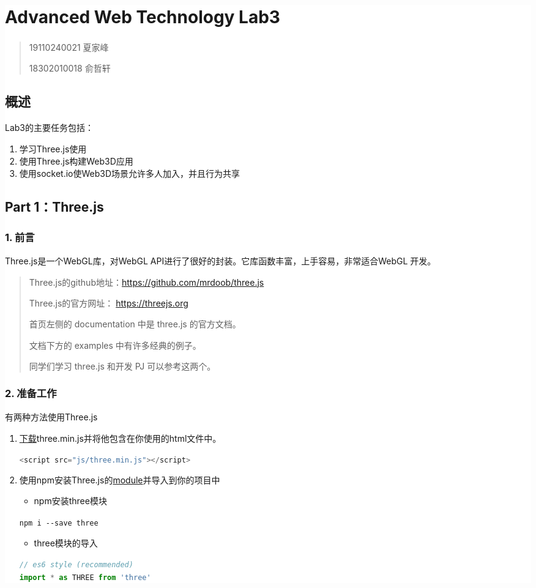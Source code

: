 # Advanced Web Technology Lab3

> 19110240021 夏家峰
>
> 18302010018 俞哲轩

## 概述

Lab3的主要任务包括：

1. 学习Three.js使用
2. 使用Three.js构建Web3D应用
3. 使用socket.io使Web3D场景允许多人加入，并且行为共享

## Part 1：Three.js

### 1. 前言

Three.js是一个WebGL库，对WebGL API进行了很好的封装。它库函数丰富，上手容易，非常适合WebGL 开发。

> Three.js的github地址：<https://github.com/mrdoob/three.js>
>
> Three.js的官方网址： https://threejs.org
>
> 首页左侧的 documentation 中是 three.js 的官方文档。
>
> 文档下方的 examples 中有许多经典的例子。
>
> 同学们学习 three.js 和开发 PJ 可以参考这两个。

### 2. 准备工作

有两种方法使用Three.js

1. [下载](https://github.com/mrdoob/three.js/blob/dev/build/three.min.js)three.min.js并将他包含在你使用的html文件中。

   ```javascript
   <script src="js/three.min.js"></script>
   ```

2. 使用npm安装Three.js的[module](https://threejs.org/docs/index.html#manual/en/buildTools/Testing-with-NPM)并导入到你的项目中

   - npm安装three模块

   ```shell
   npm i --save three
   ```

   - three模块的导入

   ```javascript
   // es6 style (recommended)
   import * as THREE from 'three'
   ```
